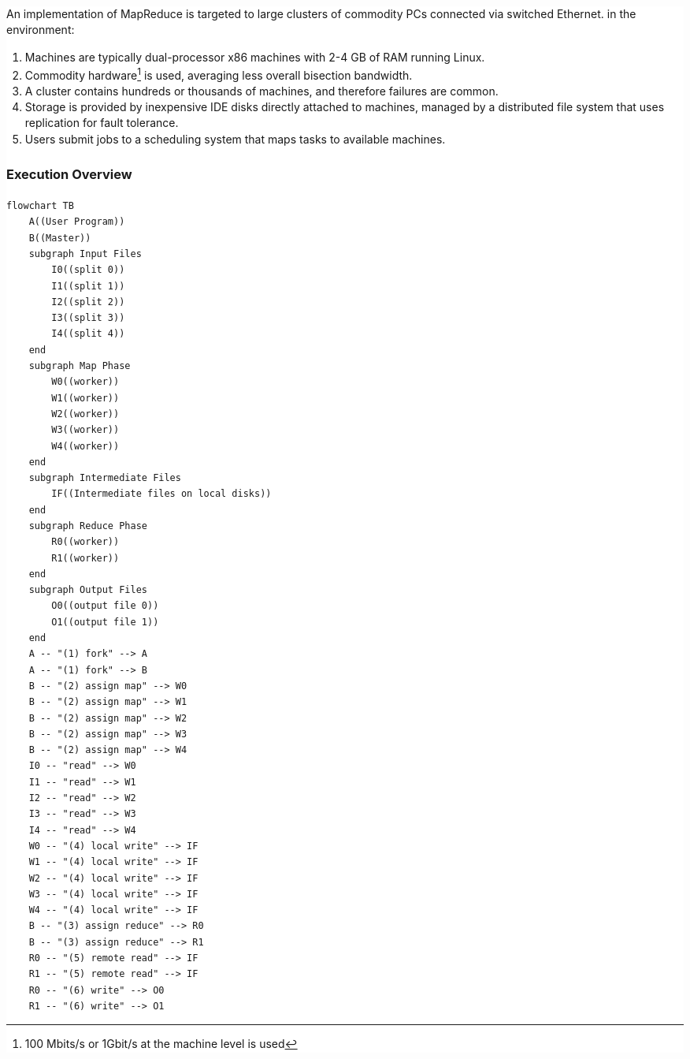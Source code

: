 An implementation of MapReduce is targeted to large clusters of commodity PCs connected via switched Ethernet. in the environment:

1. Machines are typically dual-processor x86 machines with 2-4 GB of RAM running Linux.
1. Commodity hardware[^mr03] is used, averaging less overall bisection bandwidth.
1. A cluster contains hundreds or thousands of machines, and therefore failures are common.
1. Storage is provided by inexpensive IDE disks directly attached to machines, managed by a distributed file system that uses replication for fault tolerance.
1. Users submit jobs to a scheduling system that maps tasks to available machines.

### Execution Overview

```mermaid
flowchart TB
    A((User Program))
    B((Master))
    subgraph Input Files
        I0((split 0))
        I1((split 1))
        I2((split 2))
        I3((split 3))
        I4((split 4))
    end
    subgraph Map Phase
        W0((worker))
        W1((worker))
        W2((worker))
        W3((worker))
        W4((worker))
    end
    subgraph Intermediate Files
        IF((Intermediate files on local disks))
    end
    subgraph Reduce Phase
        R0((worker))
        R1((worker))
    end
    subgraph Output Files
        O0((output file 0))
        O1((output file 1))
    end
    A -- "(1) fork" --> A
    A -- "(1) fork" --> B
    B -- "(2) assign map" --> W0
    B -- "(2) assign map" --> W1
    B -- "(2) assign map" --> W2
    B -- "(2) assign map" --> W3
    B -- "(2) assign map" --> W4
    I0 -- "read" --> W0
    I1 -- "read" --> W1
    I2 -- "read" --> W2
    I3 -- "read" --> W3
    I4 -- "read" --> W4
    W0 -- "(4) local write" --> IF
    W1 -- "(4) local write" --> IF
    W2 -- "(4) local write" --> IF
    W3 -- "(4) local write" --> IF
    W4 -- "(4) local write" --> IF
    B -- "(3) assign reduce" --> R0
    B -- "(3) assign reduce" --> R1
    R0 -- "(5) remote read" --> IF
    R1 -- "(5) remote read" --> IF
    R0 -- "(6) write" --> O0
    R1 -- "(6) write" --> O1
```

[^dscc01]: like rows in a table
[^dscc02]: reads and writes
[^dscc03]: succeeds
[^dscc04]: reject it
[^dscc05]: *t*'s replica state
[^dscc06]: writes, locking, validations
[^dscc07]: according to our invariants
[^dscc08]: *D<subscript>in</subscript>* and *D<subscript>jm</subscript>*
[^dscc09]: first tentative, then committed
[^dscc10]: and dependency checks
[^dscc11]: cascading deletes can maintain *I*-confluence
[^simplicity01]: from "sim" and "plex"
[^simplicity02]: from the Latin for "adjacent"
[^simplicity03]: as seen by the users
[^simplicity04]: [Kowalski's "Algorithm = Logic + Control"](https://www.doc.ic.ac.uk/~rak/papers/algorithm%20=%20logic%20+%20control.pdf) is a classic example.
[^simplicity05]: interfaces, protocols
[^simplicity06]: maps, etc.
[^simplicity07]: constructs
[^simplicity08]: testing, refactoring
[^simplicity09]: Microsoft, Nortel
[^simplicity10]: extreme programming's unit tests
[^limitations1]: network issues, overloaded nodes
[^limitations2]: such as read-your-writes, monotonic reads, or consistent prefix reads
[^limitations3]: like vector clocks or a globally consistent timestamp, which introduces its own challenges
[^limitations4]: inconsistencies are corrected during reads
[^limitations5]: used for efficient data synchronization
[^limitations6]: node failures, network partitions
[^limitations7]: LSM trees, CouchDB, Datomic
[^limitations8]: which prioritizes reently-updated blocks
[^rcg1]: such as *O*-notation or *Θ*-notation
[^bt01]: "Is the value less than or greater than the pivot?", "Does the item belong to the left or right half of the space?", "Is the condition true or false?"
[^bt02]: a partition
[^bt03]: DOM, React Virtual DOM
[^bt04]: [wikipedia.org](https://www.wikipedia.org/), [en.wikipedia.org](https://en.wikipedia.org/)
[^bt05]: `/home/user/file.txt`
[^bt06]: cousins
[^bt07]: one directory with millions of files
[^bt08]: `key < node.key`
[^bt09]: red-black tree, AVL tree
[^bt10]: a major operational risk
[^bt11]: "Is `packet.port == 445`?"
[^bt12]: "white box"
[^bt13]: *O*(log n)
[^bt14]: `left = 0`, `right = 1`
[^bt15]: first pass to calculate frequencies, second to encode
[^bt16]: risk of deadlocks
[^cache1]: ensuring consistency after failures
[^cache2]: concurrency control, recovery
[^cache3]: L1, L2, L3 caches
[^cache4]: RAM
[^mr01]: simply passes the input through
[^mr02]: relying on MapReduce's partitioning and ordering
[^mr03]: 100 Mbits/s or 1Gbit/s at the machine level is used
[^mr04]: referring to the numbered steps in Figure MR-1
[^mr05]: often stored in file
[^mr06]: typically 16-64 MB each
[^mr07]: determined by a partitioning function, often `hash(key) mod R`
[^mr08]: once per reduce task
[^mr09]: idle, in-progress, completed
[^mr10]: due to there being only one master
[^mr11]: slow tasks
[^mr12]: ensuring all URLs from the same host go to the same reducer
[^mr13]: like word count
[^mr14]: total words processed
[^mr15]: using a hash of the key
[^index01]: also called a *clustered index* or *index-organized table*
[^index02]: or *non-clustered index*
[^index03]: often a single I/O operation
[^index04]: branch nodes
[^index05]: `WHERE price BETWEEN 100 AND 200`
[^index06]: `lastname`, `firstname`
[^index07]: searching by just `lastname`
[^index08]: "Smith, J"
[^index09]: low cardinality
[^index10]: `AND`, `OR`, `NOT`
[^index11]: the *head tree*
[^index12]: copies of separator keys stored in child nodes
[^index13]: `Orders` and `Order_Details`
[^mc1]: Memcached, Redis
[^mc2]: rolling back any speculative changes